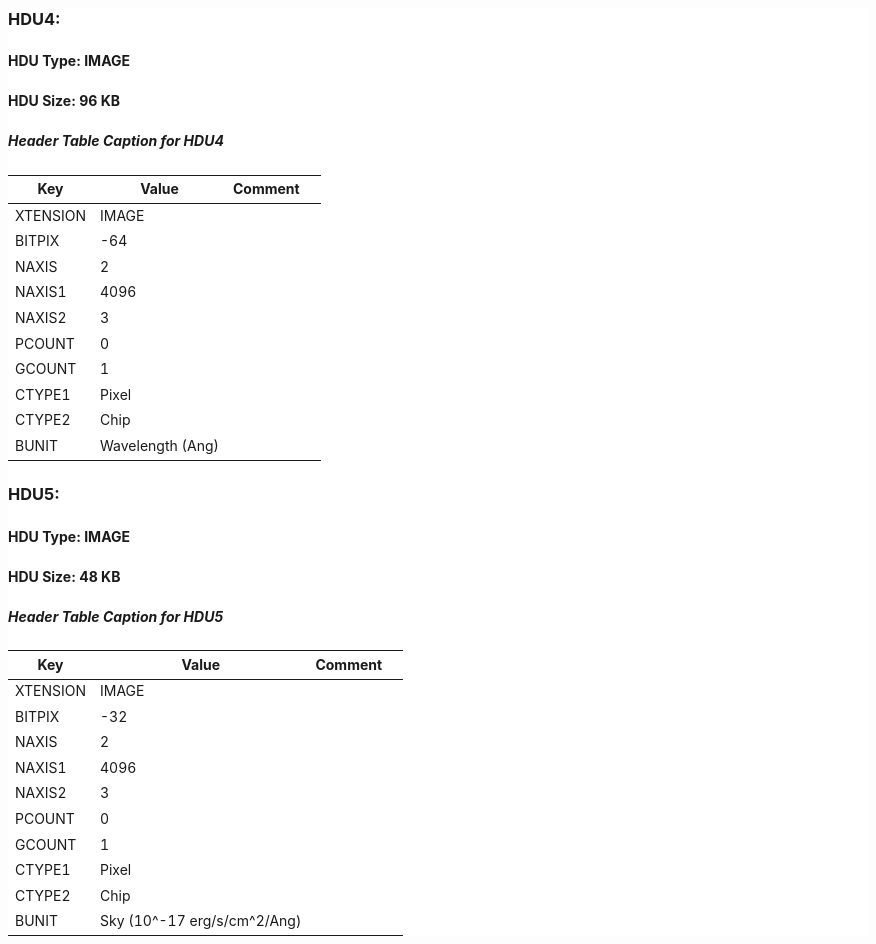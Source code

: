

### HDU4: 


#### HDU Type: IMAGE
#### HDU Size:  96 KB

##### Header Table Caption for HDU4
Key | Value | Comment | |
| --- | --- | --- | --- |
| XTENSION | IMAGE |  |
| BITPIX | -64 |  |
| NAXIS | 2 |  |
| NAXIS1 | 4096 |  |
| NAXIS2 | 3 |  |
| PCOUNT | 0 |  |
| GCOUNT | 1 |  |
| CTYPE1 | Pixel |  |
| CTYPE2 | Chip |  |
| BUNIT | Wavelength (Ang) |  |



### HDU5: 


#### HDU Type: IMAGE
#### HDU Size:  48 KB

##### Header Table Caption for HDU5
Key | Value | Comment | |
| --- | --- | --- | --- |
| XTENSION | IMAGE |  |
| BITPIX | -32 |  |
| NAXIS | 2 |  |
| NAXIS1 | 4096 |  |
| NAXIS2 | 3 |  |
| PCOUNT | 0 |  |
| GCOUNT | 1 |  |
| CTYPE1 | Pixel |  |
| CTYPE2 | Chip |  |
| BUNIT | Sky (10^-17 erg/s/cm^2/Ang) |  |
